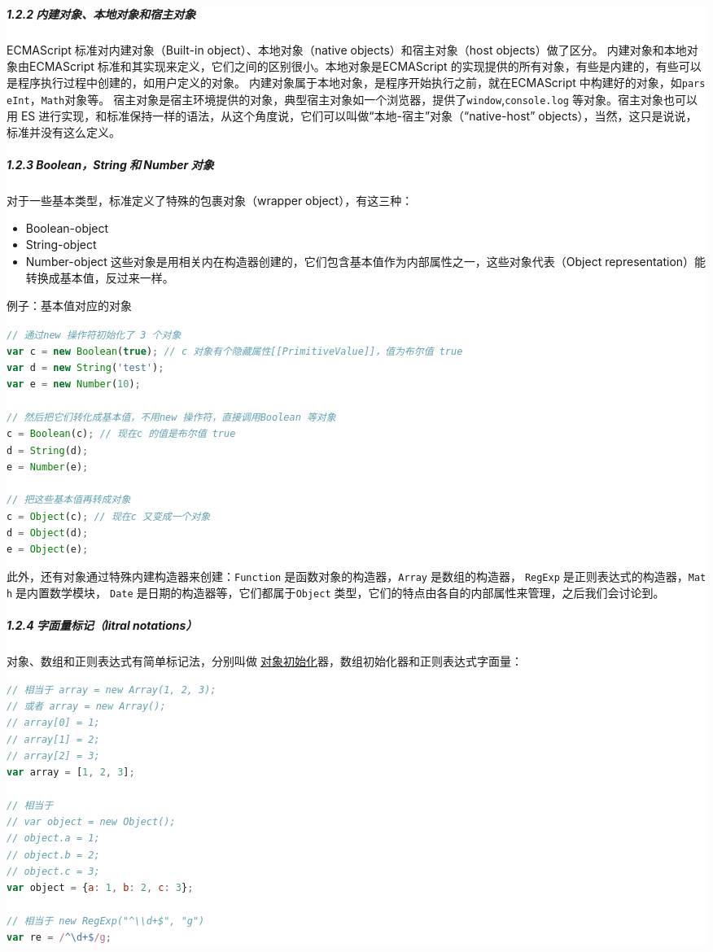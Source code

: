 ##### 1.2.2 内建对象、本地对象和宿主对象
ECMAScript 标准对内建对象（Built-in object）、本地对象（native objects）和宿主对象（host objects）做了区分。
内建对象和本地对象由ECMAScript 标准和其实现来定义，它们之间的区别很小。本地对象是ECMAScript 的实现提供的所有对象，有些是内建的，有些可以是程序执行过程中创建的，如用户定义的对象。
内建对象属于本地对象，是程序开始执行之前，就在ECMAScript 中构建好的对象，如`parseInt`，`Math`对象等。
宿主对象是宿主环境提供的对象，典型宿主对象如一个浏览器，提供了`window`,`console.log` 等对象。宿主对象也可以用 ES 进行实现，和标准保持一样的语法，从这个角度说，它们可以叫做“本地-宿主”对象（“native-host” objects），当然，这只是说说，标准并没有这么定义。

##### 1.2.3 Boolean，String 和 Number 对象
对于一些基本类型，标准定义了特殊的包裹对象（wrapper object），有这三种：
- Boolean-object
- String-object
- Number-object
这些对象是用相关内在构造器创建的，它们包含基本值作为内部属性之一，这些对象代表（Object representation）能转换成基本值，反过来一样。

例子：基本值对应的对象
```javascript
// 通过new 操作符初始化了 3 个对象
var c = new Boolean(true); // c 对象有个隐藏属性[[PrimitiveValue]]，值为布尔值 true
var d = new String('test');
var e = new Number(10);

// 然后把它们转化成基本值，不用new 操作符，直接调用Boolean 等对象
с = Boolean(c); // 现在c 的值是布尔值 true
d = String(d);
e = Number(e);
 
// 把这些基本值再转成对象
с = Object(c); // 现在c 又变成一个对象
d = Object(d);
e = Object(e);
```
此外，还有对象通过特殊内建构造器来创建：`Function` 是函数对象的构造器，`Array` 是数组的构造器， `RegExp` 是正则表达式的构造器，`Math` 是内置数学模块， `Date` 是日期的构造器等，它们都属于`Object` 类型，它们的特点由各自的内部属性来管理，之后我们会讨论到。

##### 1.2.4 字面量标记（litral notations）
对象、数组和正则表达式有简单标记法，分别叫做 [对象初始化](https://developer.mozilla.org/en-US/docs/Web/JavaScript/Reference/Operators/Object_initializer)器，数组初始化器和正则表达式字面量：
```javascript
// 相当于 array = new Array(1, 2, 3);
// 或者 array = new Array();
// array[0] = 1;
// array[1] = 2;
// array[2] = 3;
var array = [1, 2, 3];
 
// 相当于
// var object = new Object();
// object.a = 1;
// object.b = 2;
// object.c = 3;
var object = {a: 1, b: 2, c: 3};
 
// 相当于 new RegExp("^\\d+$", "g")
var re = /^\d+$/g;
```
